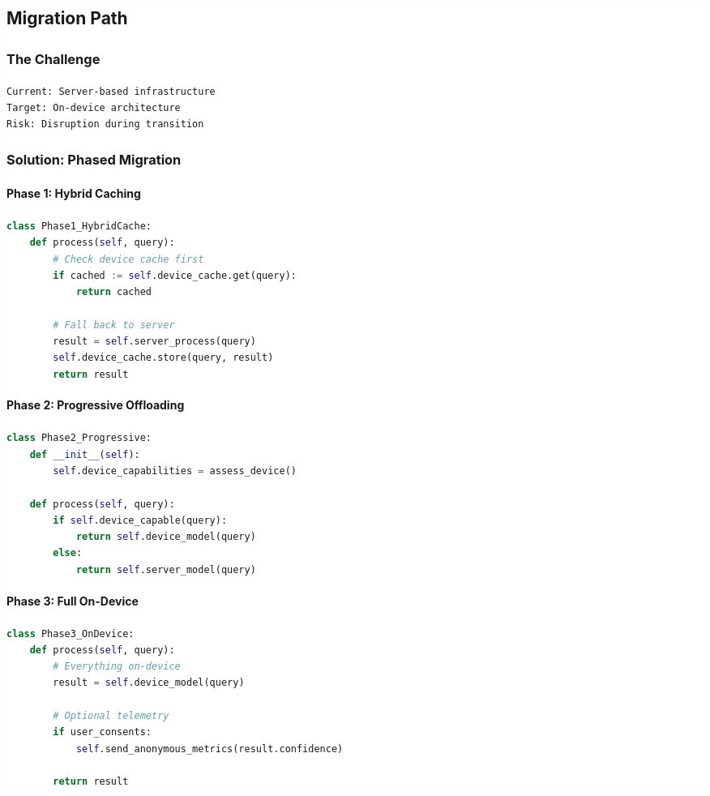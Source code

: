## Migration Path

### The Challenge
```
Current: Server-based infrastructure
Target: On-device architecture
Risk: Disruption during transition
```

### Solution: Phased Migration

#### Phase 1: Hybrid Caching
```python
class Phase1_HybridCache:
    def process(self, query):
        # Check device cache first
        if cached := self.device_cache.get(query):
            return cached
            
        # Fall back to server
        result = self.server_process(query)
        self.device_cache.store(query, result)
        return result
```

#### Phase 2: Progressive Offloading
```python
class Phase2_Progressive:
    def __init__(self):
        self.device_capabilities = assess_device()
        
    def process(self, query):
        if self.device_capable(query):
            return self.device_model(query)
        else:
            return self.server_model(query)
```

#### Phase 3: Full On-Device
```python
class Phase3_OnDevice:
    def process(self, query):
        # Everything on-device
        result = self.device_model(query)
        
        # Optional telemetry
        if user_consents:
            self.send_anonymous_metrics(result.confidence)
            
        return result
```
